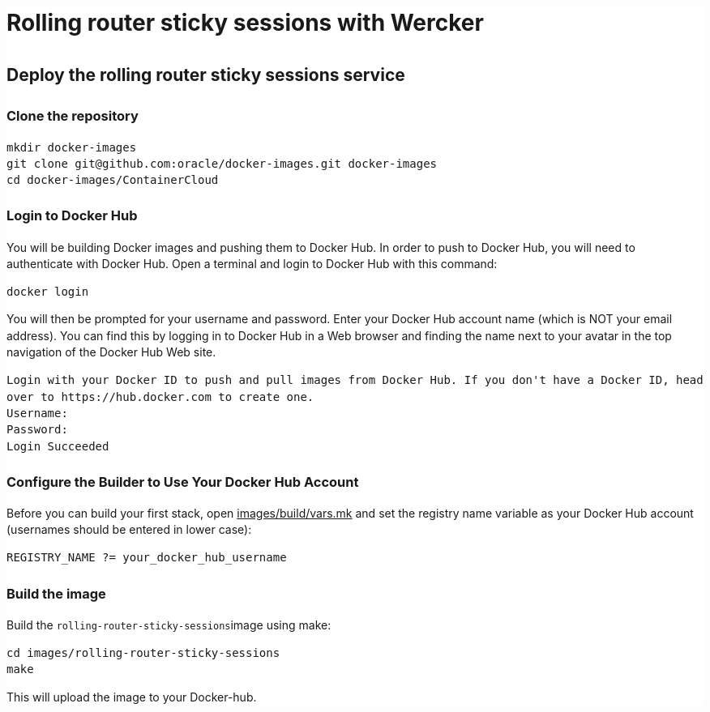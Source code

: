 # Rolling router sticky sessions with Wercker

## Deploy the rolling router sticky sessions service

### Clone the repository

<pre>
mkdir docker-images
git clone git@github.com:oracle/docker-images.git docker-images
cd docker-images/ContainerCloud
</pre>

### Login to Docker Hub
You will be building Docker images and pushing them to Docker Hub. In order to push to Docker Hub, you will need to authenticate with Docker Hub. Open a terminal and login to Docker Hub with this command:

<pre>
docker login
</pre>

You will then be prompted for your username and password. Enter your Docker Hub account name (which is NOT your email address). You can find this by logging in to Docker Hub in a Web browser and finding the name next to your avatar in the top navigation of the Docker Hub Web site.

<pre>
Login with your Docker ID to push and pull images from Docker Hub. If you don't have a Docker ID, head over to https://hub.docker.com to create one.
Username:
Password:
Login Succeeded
</pre>

### Configure the Builder to Use Your Docker Hub Account

Before you can build your first stack, open [images/build/vars.mk](images/build/vars.mk) and set the registry name variable as your Docker Hub account (usernames should be entered in lower case):

<pre>
REGISTRY_NAME ?= your_docker_hub_username
</pre>

### Build the image

Build the `rolling-router-sticky-sessions`image using make:

<pre>
cd images/rolling-router-sticky-sessions
make
</pre>

This will upload the image to your Docker-hub.
